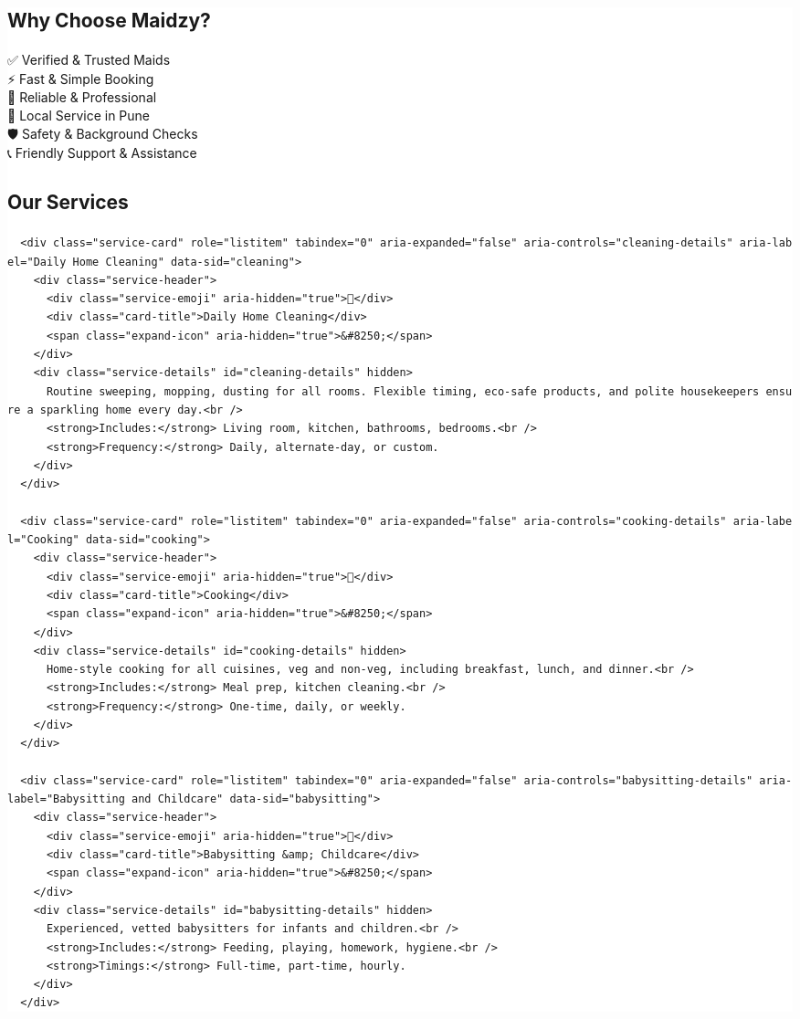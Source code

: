   
  <section class="why-section" aria-label="Why choose Maidzy">
    <h2 class="why-title">Why Choose Maidzy?</h2>
    <div class="why-features">
      <div class="why-box"><span class="why-emoji" aria-hidden="true">✅</span> Verified &amp; Trusted Maids </div>
      <div class="why-box"><span class="why-emoji" aria-hidden="true">⚡</span> Fast & Simple Booking </div>
      <div class="why-box"><span class="why-emoji" aria-hidden="true">💯</span> Reliable & Professional </div>
      <div class="why-box"><span class="why-emoji" aria-hidden="true">📍</span> Local Service in Pune </div>
      <div class="why-box"><span class="why-emoji" aria-hidden="true">🛡️</span> Safety & Background Checks </div>
      <div class="why-box"><span class="why-emoji" aria-hidden="true">📞</span> Friendly Support & Assistance </div>
    </div>
  </section>

  
  <section class="services-section" aria-label="Our Services">
    <h2 class="services-title">Our Services</h2>
    <div class="service-accordion" id="serviceAccordion" role="list">

      <div class="service-card" role="listitem" tabindex="0" aria-expanded="false" aria-controls="cleaning-details" aria-label="Daily Home Cleaning" data-sid="cleaning">
        <div class="service-header">
          <div class="service-emoji" aria-hidden="true">🧹</div>
          <div class="card-title">Daily Home Cleaning</div>
          <span class="expand-icon" aria-hidden="true">&#8250;</span>
        </div>
        <div class="service-details" id="cleaning-details" hidden>
          Routine sweeping, mopping, dusting for all rooms. Flexible timing, eco-safe products, and polite housekeepers ensure a sparkling home every day.<br />
          <strong>Includes:</strong> Living room, kitchen, bathrooms, bedrooms.<br />
          <strong>Frequency:</strong> Daily, alternate-day, or custom.
        </div>
      </div>

      <div class="service-card" role="listitem" tabindex="0" aria-expanded="false" aria-controls="cooking-details" aria-label="Cooking" data-sid="cooking">
        <div class="service-header">
          <div class="service-emoji" aria-hidden="true">🍳</div>
          <div class="card-title">Cooking</div>
          <span class="expand-icon" aria-hidden="true">&#8250;</span>
        </div>
        <div class="service-details" id="cooking-details" hidden>
          Home-style cooking for all cuisines, veg and non-veg, including breakfast, lunch, and dinner.<br />
          <strong>Includes:</strong> Meal prep, kitchen cleaning.<br />
          <strong>Frequency:</strong> One-time, daily, or weekly.
        </div>
      </div>

      <div class="service-card" role="listitem" tabindex="0" aria-expanded="false" aria-controls="babysitting-details" aria-label="Babysitting and Childcare" data-sid="babysitting">
        <div class="service-header">
          <div class="service-emoji" aria-hidden="true">👶</div>
          <div class="card-title">Babysitting &amp; Childcare</div>
          <span class="expand-icon" aria-hidden="true">&#8250;</span>
        </div>
        <div class="service-details" id="babysitting-details" hidden>
          Experienced, vetted babysitters for infants and children.<br />
          <strong>Includes:</strong> Feeding, playing, homework, hygiene.<br />
          <strong>Timings:</strong> Full-time, part-time, hourly.
        </div>
      </div>
